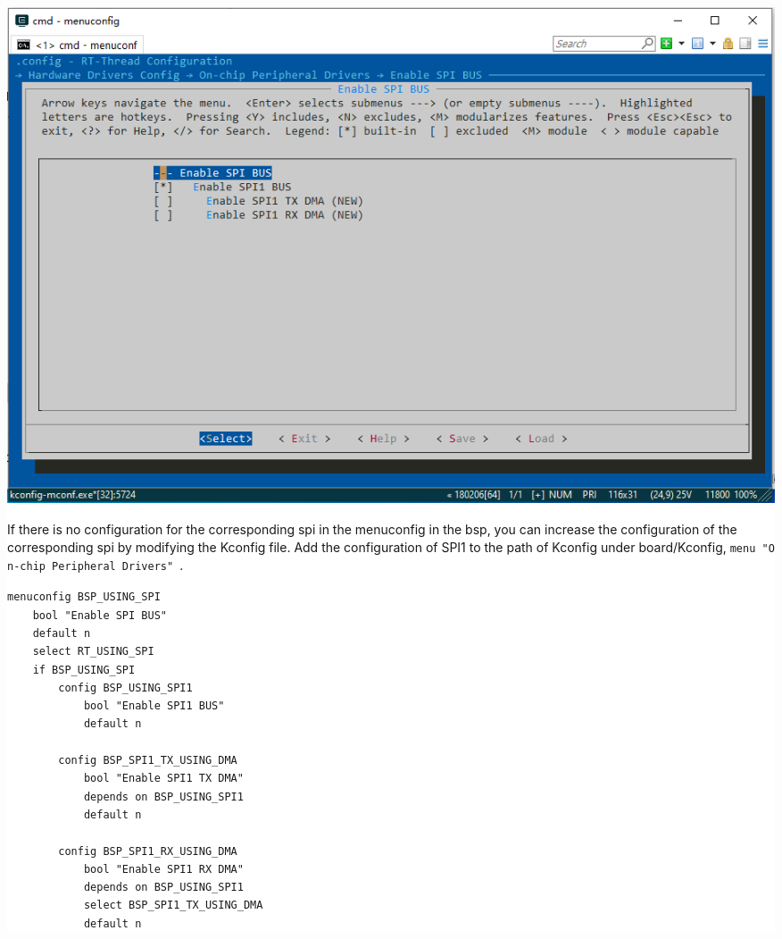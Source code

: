 ![](figures/menuconfig4.png)

If there is no configuration for the corresponding spi in the menuconfig in the bsp, you can increase the configuration of the corresponding spi by modifying the Kconfig file. Add the configuration of SPI1 to the path of Kconfig under board/Kconfig, `menu "On-chip Peripheral Drivers" `. 

	menuconfig BSP_USING_SPI
		bool "Enable SPI BUS"
		default n
		select RT_USING_SPI
		if BSP_USING_SPI
		    config BSP_USING_SPI1
		        bool "Enable SPI1 BUS"
		        default n
		
		    config BSP_SPI1_TX_USING_DMA
		        bool "Enable SPI1 TX DMA"
		        depends on BSP_USING_SPI1
		        default n
		        
		    config BSP_SPI1_RX_USING_DMA
		        bool "Enable SPI1 RX DMA"
		        depends on BSP_USING_SPI1
		        select BSP_SPI1_TX_USING_DMA
		        default n
				